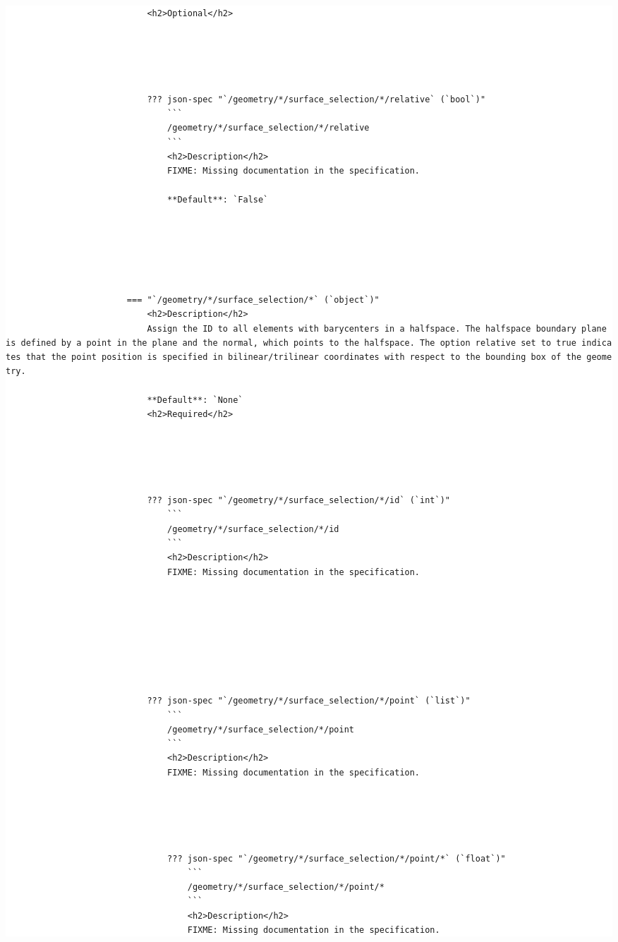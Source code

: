 



                                <h2>Optional</h2>





                                ??? json-spec "`/geometry/*/surface_selection/*/relative` (`bool`)"
                                    ```
                                    /geometry/*/surface_selection/*/relative
                                    ```
                                    <h2>Description</h2>
                                    FIXME: Missing documentation in the specification.
                                
                                    **Default**: `False`






                            === "`/geometry/*/surface_selection/*` (`object`)"
                                <h2>Description</h2>
                                Assign the ID to all elements with barycenters in a halfspace. The halfspace boundary plane is defined by a point in the plane and the normal, which points to the halfspace. The option relative set to true indicates that the point position is specified in bilinear/trilinear coordinates with respect to the bounding box of the geometry.
                            
                                **Default**: `None`
                                <h2>Required</h2>





                                ??? json-spec "`/geometry/*/surface_selection/*/id` (`int`)"
                                    ```
                                    /geometry/*/surface_selection/*/id
                                    ```
                                    <h2>Description</h2>
                                    FIXME: Missing documentation in the specification.








                                ??? json-spec "`/geometry/*/surface_selection/*/point` (`list`)"
                                    ```
                                    /geometry/*/surface_selection/*/point
                                    ```
                                    <h2>Description</h2>
                                    FIXME: Missing documentation in the specification.





                                    ??? json-spec "`/geometry/*/surface_selection/*/point/*` (`float`)"
                                        ```
                                        /geometry/*/surface_selection/*/point/*
                                        ```
                                        <h2>Description</h2>
                                        FIXME: Missing documentation in the specification.
